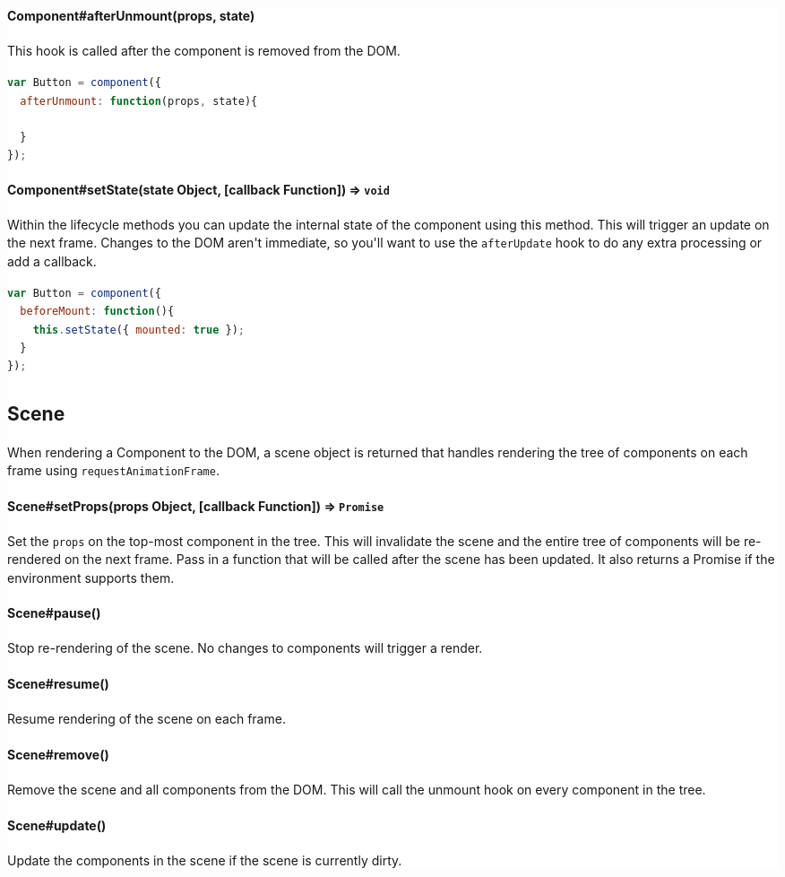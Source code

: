 #### Component#afterUnmount(props, state)

This hook is called after the component is removed from the DOM.

```js
var Button = component({
  afterUnmount: function(props, state){
    
  }
});
```

#### Component#setState(state Object, [callback Function]) => `void`

Within the lifecycle methods you can update the internal state of the component using this method. This will trigger an update on the next frame. Changes to the DOM aren't immediate, so you'll want to use the `afterUpdate` hook to do any extra processing or add a callback.

```js
var Button = component({
  beforeMount: function(){
    this.setState({ mounted: true });
  }
});
```

## Scene

When rendering a Component to the DOM, a scene object is returned that handles rendering the tree of components on each frame using `requestAnimationFrame`.

#### Scene#setProps(props Object, [callback Function]) => `Promise`

Set the `props` on the top-most component in the tree. This will invalidate the scene and the entire tree of components will be re-rendered on the next frame. Pass in a function that will be called after the scene has been updated. It also returns a Promise if the environment supports them.

#### Scene#pause()

Stop re-rendering of the scene. No changes to components will trigger a render.

#### Scene#resume()

Resume rendering of the scene on each frame.

#### Scene#remove()

Remove the scene and all components from the DOM. This will call the unmount hook on every component in the tree.

#### Scene#update()

Update the components in the scene if the scene is currently dirty.

